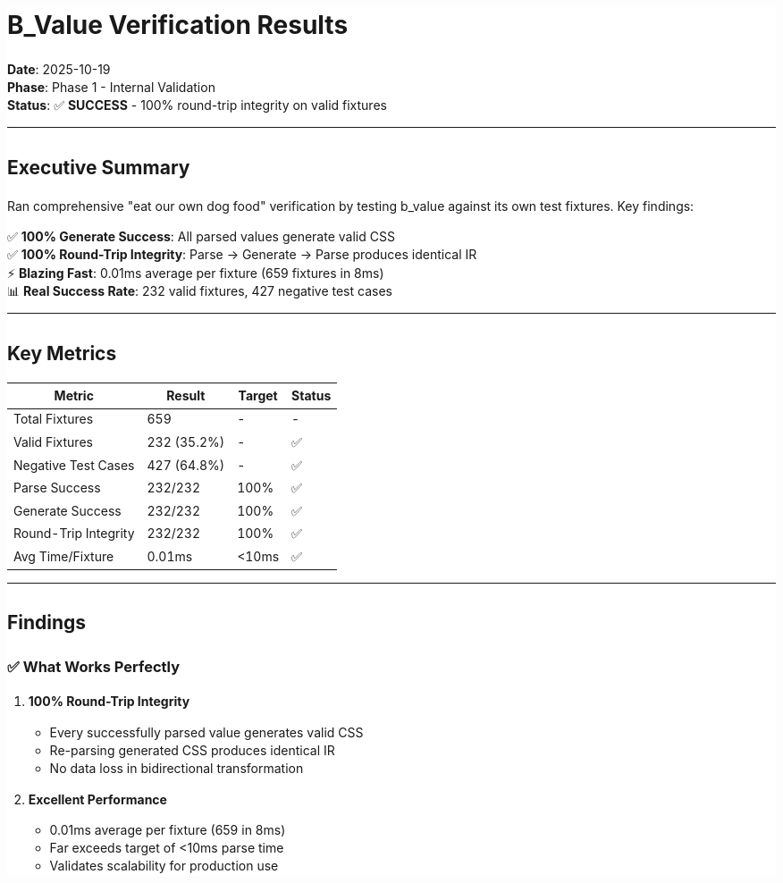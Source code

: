 # B_Value Verification Results

**Date**: 2025-10-19  
**Phase**: Phase 1 - Internal Validation  
**Status**: ✅ **SUCCESS** - 100% round-trip integrity on valid fixtures

---

## Executive Summary

Ran comprehensive "eat our own dog food" verification by testing b_value against its own test fixtures. Key findings:

✅ **100% Generate Success**: All parsed values generate valid CSS  
✅ **100% Round-Trip Integrity**: Parse → Generate → Parse produces identical IR  
⚡ **Blazing Fast**: 0.01ms average per fixture (659 fixtures in 8ms)  
📊 **Real Success Rate**: 232 valid fixtures, 427 negative test cases

---

## Key Metrics

| Metric | Result | Target | Status |
|--------|--------|--------|--------|
| Total Fixtures | 659 | - | - |
| Valid Fixtures | 232 (35.2%) | - | ✅ |
| Negative Test Cases | 427 (64.8%) | - | ✅ |
| Parse Success | 232/232 | 100% | ✅ |
| Generate Success | 232/232 | 100% | ✅ |
| Round-Trip Integrity | 232/232 | 100% | ✅ |
| Avg Time/Fixture | 0.01ms | <10ms | ✅ |

---

## Findings

### ✅ What Works Perfectly

1. **100% Round-Trip Integrity**
   - Every successfully parsed value generates valid CSS
   - Re-parsing generated CSS produces identical IR
   - No data loss in bidirectional transformation

2. **Excellent Performance**
   - 0.01ms average per fixture (659 in 8ms)
   - Far exceeds target of <10ms parse time
   - Validates scalability for production use
